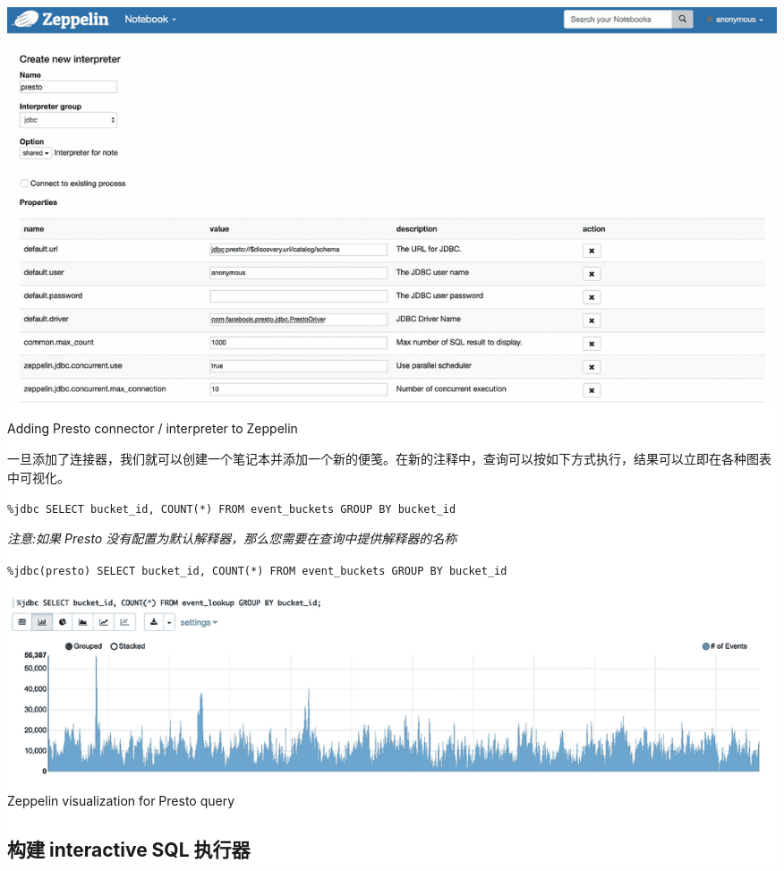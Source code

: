 ![](img/4d024971da8eb6c4e55c702e0f0ca49c.png)

Adding Presto connector / interpreter to Zeppelin

一旦添加了连接器，我们就可以创建一个笔记本并添加一个新的便笺。在新的注释中，查询可以按如下方式执行，结果可以立即在各种图表中可视化。

```
%jdbc SELECT bucket_id, COUNT(*) FROM event_buckets GROUP BY bucket_id
```

*注意:如果 Presto 没有配置为默认解释器，那么您需要在查询中提供解释器的名称*

```
%jdbc(presto) SELECT bucket_id, COUNT(*) FROM event_buckets GROUP BY bucket_id
```

![](img/064db395f2505646d84b783c9ae0cd3b.png)

Zeppelin visualization for Presto query

## 构建 interactive SQL 执行器
